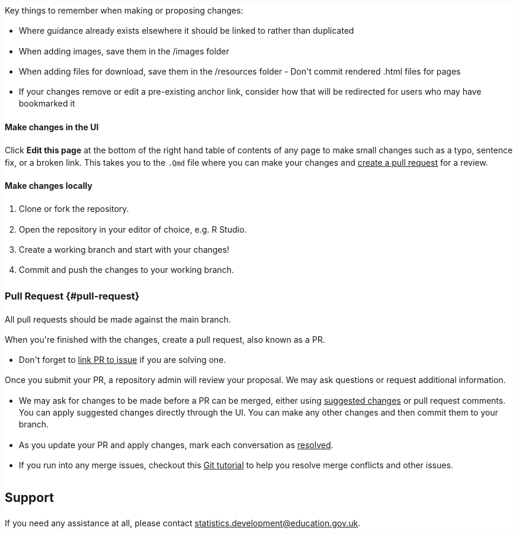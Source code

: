 Key things to remember when making or proposing changes:

-   Where guidance already exists elsewhere it should be linked to
    rather than duplicated

-   When adding images, save them in the /images folder

-   When adding files for download, save them in the /resources folder -
    Don't commit rendered .html files for pages

-   If your changes remove or edit a pre-existing anchor link, consider
    how that will be redirected for users who may have bookmarked it

#### Make changes in the UI

Click **Edit this page** at the bottom of the right hand table of
contents of any page to make small changes such as a typo, sentence fix,
or a broken link. This takes you to the `.Qmd` file where you can make
your changes and [create a pull request](#pull-request) for a review.

#### Make changes locally

1.  Clone or fork the repository.

2.  Open the repository in your editor of choice, e.g. R Studio.

3.  Create a working branch and start with your changes!

4.  Commit and push the changes to your working branch.

### Pull Request {#pull-request}

All pull requests should be made against the main branch.

When you're finished with the changes, create a pull request, also known
as a PR.

-   Don't forget to [link PR to
    issue](https://docs.github.com/en/issues/tracking-your-work-with-issues/linking-a-pull-request-to-an-issue)
    if you are solving one.

Once you submit your PR, a repository admin will review your proposal.
We may ask questions or request additional information.

-   We may ask for changes to be made before a PR can be merged, either
    using [suggested
    changes](https://docs.github.com/en/github/collaborating-with-issues-and-pull-requests/incorporating-feedback-in-your-pull-request)
    or pull request comments. You can apply suggested changes directly
    through the UI. You can make any other changes and then commit them
    to your branch.

-   As you update your PR and apply changes, mark each conversation as
    [resolved](https://docs.github.com/en/github/collaborating-with-issues-and-pull-requests/commenting-on-a-pull-request#resolving-conversations).

-   If you run into any merge issues, checkout this [Git
    tutorial](https://github.com/skills/resolve-merge-conflicts) to help
    you resolve merge conflicts and other issues.

## Support

If you need any assistance at all, please contact
[statistics.development\@education.gov.uk](mailto:statistics.development@education.gov.uk).
